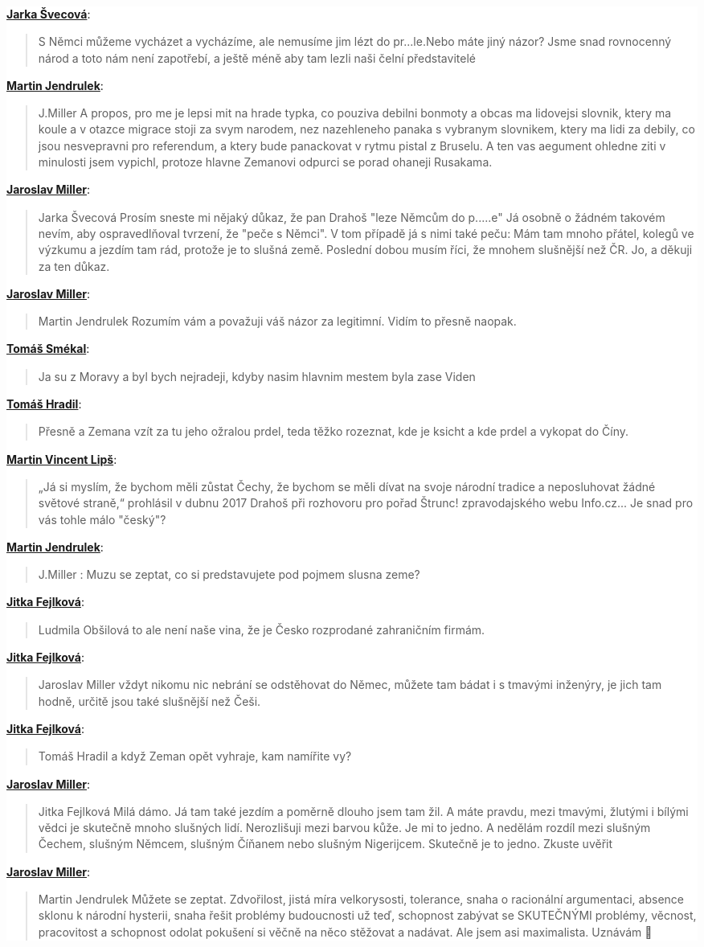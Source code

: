 [**Jarka Švecová**](https://www.facebook.com/jarka.svecova?fref=ufi&rc=p):
> S Němci můžeme vycházet a vycházíme, ale nemusíme jim lézt do pr...le.Nebo máte jiný názor? Jsme snad rovnocenný národ a toto nám není zapotřebí, a ještě méně aby tam lezli naši čelní představitelé

[**Martin Jendrulek**](https://www.facebook.com/martin.jendrulek?fref=ufi&rc=p):
> J.Miller A propos, pro me je lepsi mit na hrade typka, co pouziva debilni bonmoty a obcas ma lidovejsi slovnik, ktery ma koule a v otazce migrace stoji za svym narodem, nez nazehleneho panaka s vybranym slovnikem, ktery ma lidi za debily, co jsou nesvepravni pro referendum, a ktery bude panackovat v rytmu pistal z Bruselu. A ten vas aegument ohledne ziti v minulosti jsem vypichl, protoze hlavne Zemanovi odpurci se porad ohaneji Rusakama.

[**Jaroslav Miller**](https://www.facebook.com/jaroslav.miller.9?fref=ufi&rc=p):
> Jarka Švecová Prosím sneste mi nějaký důkaz, že pan Drahoš "leze Němcům do p.....e" Já osobně o žádném takovém nevím, aby ospravedlňoval tvrzení, že "peče s Němci". V tom případě já s nimi také peču: Mám tam mnoho přátel, kolegů ve výzkumu a jezdím tam rád, protože je to slušná země. Poslední dobou musím říci, že mnohem slušnější než ČR. Jo, a děkuji za ten důkaz.

[**Jaroslav Miller**](https://www.facebook.com/jaroslav.miller.9?fref=ufi&rc=p):
> Martin Jendrulek Rozumím vám a považuji váš názor za legitimní. Vidím to přesně naopak.

[**Tomáš Smékal**](https://www.facebook.com/tomas.smekal.77?fref=ufi&rc=p):
> Ja su z Moravy a byl bych nejradeji, kdyby nasim hlavnim mestem byla zase Viden

[**Tomáš Hradil**](https://www.facebook.com/profile.php?id=100011217421619&fref=ufi&rc=p):
> Přesně a Zemana vzít za tu jeho ožralou prdel, teda těžko rozeznat, kde je ksicht a kde prdel a vykopat do Číny.

[**Martin Vincent Lipš**](https://www.facebook.com/harma.psihlava?fref=ufi&rc=p):
> „Já si myslím, že bychom měli zůstat Čechy, že bychom se měli dívat na svoje národní tradice a neposluhovat žádné světové straně,“ prohlásil v dubnu 2017 Drahoš při rozhovoru pro pořad Štrunc! zpravodajského webu Info.cz... Je snad pro vás tohle málo "český"?

[**Martin Jendrulek**](https://www.facebook.com/martin.jendrulek?fref=ufi&rc=p):
> J.Miller : Muzu se zeptat, co si predstavujete pod pojmem slusna zeme?

[**Jitka Fejlková**](https://www.facebook.com/jitka.fejlkova?fref=ufi&rc=p):
> Ludmila Obšilová to ale není naše vina, že je Česko rozprodané zahraničním firmám.

[**Jitka Fejlková**](https://www.facebook.com/jitka.fejlkova?fref=ufi&rc=p):
> Jaroslav Miller vždyt nikomu nic nebrání se odstěhovat do Němec, můžete tam bádat i s tmavými inženýry, je jich tam hodně, určitě jsou také slušnější než Češi.

[**Jitka Fejlková**](https://www.facebook.com/jitka.fejlkova?fref=ufi&rc=p):
> Tomáš Hradil a když Zeman opět vyhraje, kam namířite vy?

[**Jaroslav Miller**](https://www.facebook.com/jaroslav.miller.9?fref=ufi&rc=p):
> Jitka Fejlková Milá dámo. Já tam také jezdím a poměrně dlouho jsem tam žil. A máte pravdu, mezi tmavými, žlutými i bílými vědci je skutečně mnoho slušných lidí. Nerozlišuji mezi barvou kůže. Je mi to jedno. A nedělám rozdíl mezi slušným Čechem, slušným Němcem, slušným Číňanem nebo slušným Nigerijcem. Skutečně je to jedno. Zkuste uvěřit

[**Jaroslav Miller**](https://www.facebook.com/jaroslav.miller.9?fref=ufi&rc=p):
> Martin Jendrulek Můžete se zeptat. Zdvořilost, jistá míra velkorysosti, tolerance, snaha o racionální argumentaci, absence sklonu k národní hysterii, snaha řešit problémy budoucnosti už teď, schopnost zabývat se SKUTEČNÝMI problémy, věcnost, pracovitost a schopnost odolat pokušení si věčně na něco stěžovat a nadávat. Ale jsem asi maximalista. Uznávám 🙂
